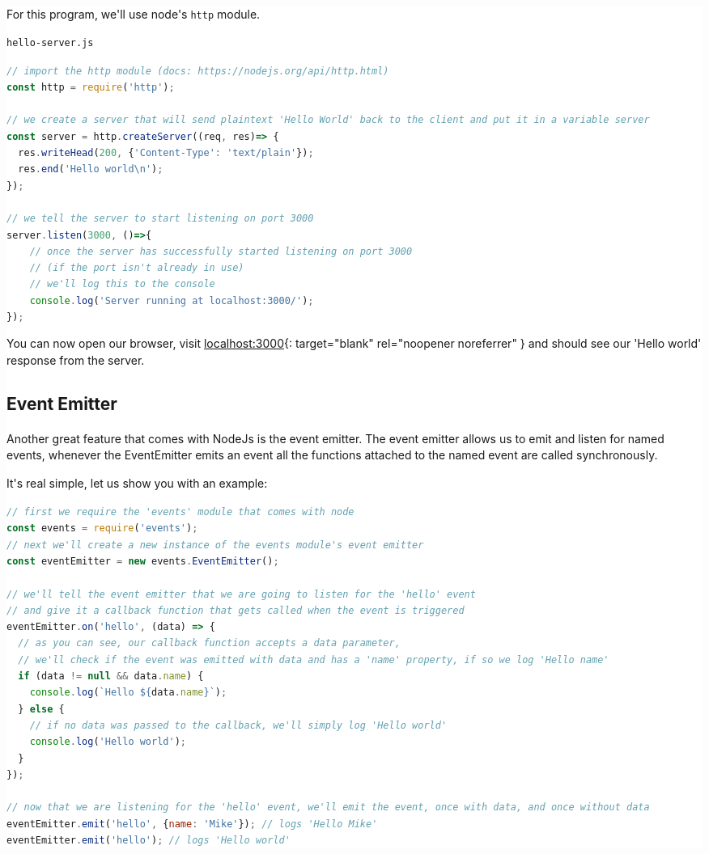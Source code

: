 For this program, we'll use node's `http` module.

`hello-server.js`

```javascript
// import the http module (docs: https://nodejs.org/api/http.html)
const http = require('http');

// we create a server that will send plaintext 'Hello World' back to the client and put it in a variable server
const server = http.createServer((req, res)=> {
  res.writeHead(200, {'Content-Type': 'text/plain'});
  res.end('Hello world\n');
});

// we tell the server to start listening on port 3000
server.listen(3000, ()=>{
    // once the server has successfully started listening on port 3000
    // (if the port isn't already in use)
    // we'll log this to the console
    console.log('Server running at localhost:3000/');
});

```
You can now open our browser, visit [localhost:3000](localhost:3000){: target="blank" rel="noopener noreferrer" } and should see our 'Hello world' response from the server.

## Event Emitter
Another great feature that comes with NodeJs is the event emitter.
The event emitter allows us to emit and listen for named events,
whenever the EventEmitter emits an event all the functions attached to the named event are called synchronously.

It's real simple, let us show you with an example:

```javascript
// first we require the 'events' module that comes with node
const events = require('events');
// next we'll create a new instance of the events module's event emitter
const eventEmitter = new events.EventEmitter();

// we'll tell the event emitter that we are going to listen for the 'hello' event
// and give it a callback function that gets called when the event is triggered
eventEmitter.on('hello', (data) => {
  // as you can see, our callback function accepts a data parameter,
  // we'll check if the event was emitted with data and has a 'name' property, if so we log 'Hello name'
  if (data != null && data.name) {
    console.log(`Hello ${data.name}`);
  } else {
    // if no data was passed to the callback, we'll simply log 'Hello world'
    console.log('Hello world');
  }
});

// now that we are listening for the 'hello' event, we'll emit the event, once with data, and once without data
eventEmitter.emit('hello', {name: 'Mike'}); // logs 'Hello Mike'
eventEmitter.emit('hello'); // logs 'Hello world'
```
